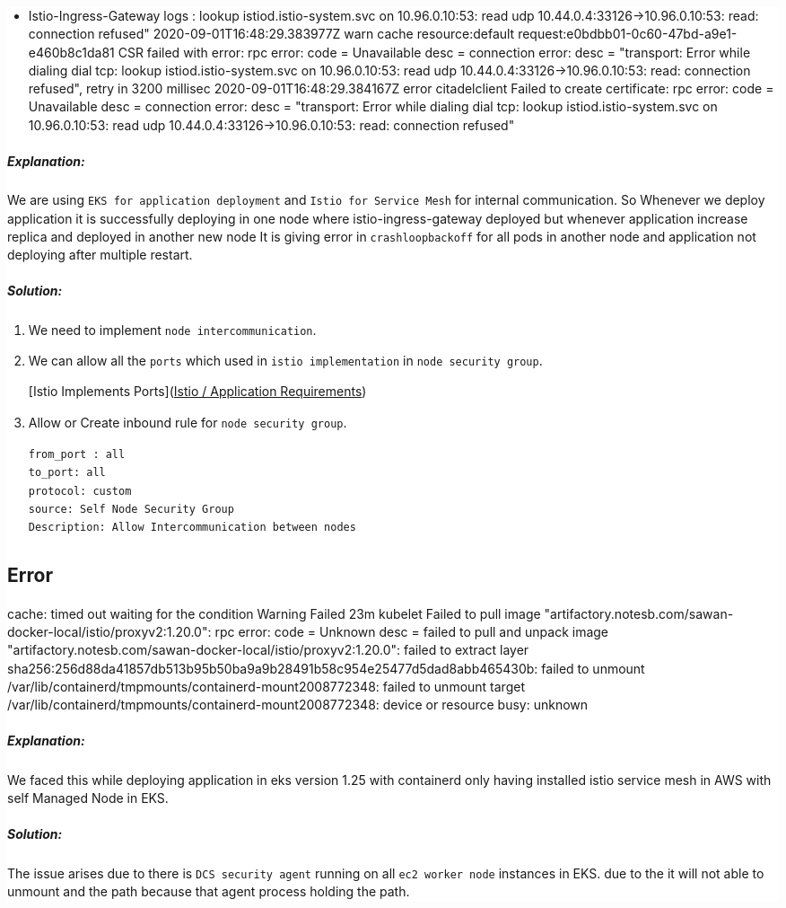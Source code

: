 - Istio-Ingress-Gateway logs : lookup istiod.istio-system.svc on 10.96.0.10:53: read udp 10.44.0.4:33126->10.96.0.10:53: read: connection refused"
  2020-09-01T16:48:29.383977Z warn cache resource:default request:e0bdbb01-0c60-47bd-a9e1-e460b8c1da81 CSR failed with error: rpc error: code = Unavailable desc = connection error: desc = "transport: Error while dialing dial tcp: lookup istiod.istio-system.svc on 10.96.0.10:53: read udp 10.44.0.4:33126->10.96.0.10:53: read: connection refused", retry in 3200 millisec
  2020-09-01T16:48:29.384167Z error citadelclient Failed to create certificate: rpc error: code = Unavailable desc = connection error: desc = "transport: Error while dialing dial tcp: lookup istiod.istio-system.svc on 10.96.0.10:53: read udp 10.44.0.4:33126->10.96.0.10:53: read: connection refused"

##### Explanation:

We are using `EKS for application deployment` and `Istio for Service Mesh` for internal communication. So Whenever we deploy application it is successfully deploying in one node where istio-ingress-gateway deployed but whenever application increase replica and deployed in another new node It is giving error in `crashloopbackoff` for all pods in another node and application not deploying after multiple restart.

##### Solution:

1. We need to implement `node intercommunication`.

2. We can allow all the `ports` which used in `istio implementation` in `node security group`.
   
   [Istio Implements Ports]([Istio / Application Requirements](https://istio.io/latest/docs/ops/deployment/requirements/))

3. Allow or Create inbound rule for `node security group`.
   
   ```
   from_port : all
   to_port: all
   protocol: custom
   source: Self Node Security Group
   Description: Allow Intercommunication between nodes 
   ```

## Error

cache: timed out waiting for the condition
  Warning  Failed            23m                  kubelet             Failed to pull image "artifactory.notesb.com/sawan-docker-local/istio/proxyv2:1.20.0": rpc error: code = Unknown desc = failed to pull and unpack image "artifactory.notesb.com/sawan-docker-local/istio/proxyv2:1.20.0": failed to extract layer sha256:256d88da41857db513b95b50ba9a9b28491b58c954e25477d5dad8abb465430b: failed to unmount /var/lib/containerd/tmpmounts/containerd-mount2008772348: failed to unmount target /var/lib/containerd/tmpmounts/containerd-mount2008772348: device or resource busy: unknown

##### Explanation:

We faced this while deploying application in eks version 1.25 with containerd only having installed istio service mesh in AWS with self Managed Node in EKS.

##### Solution:

The issue arises due to there is `DCS security agent` running on all `ec2 worker node` instances in EKS. due to the it will not able to unmount and the path because that agent process holding the path.
